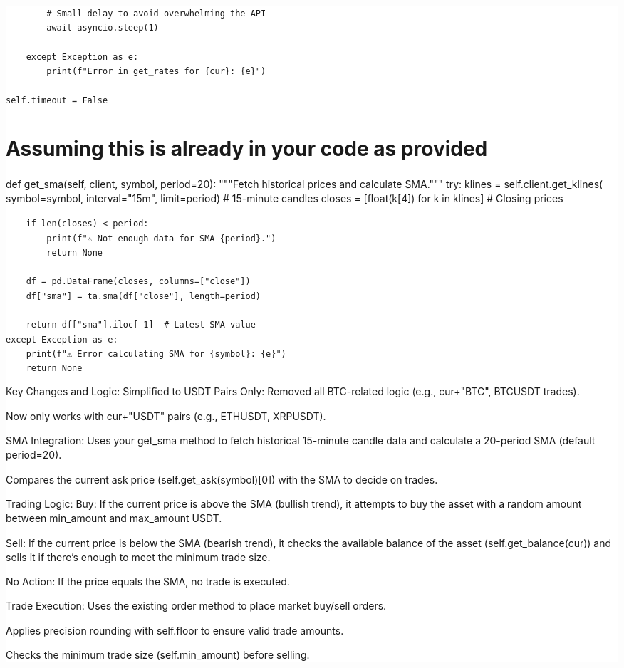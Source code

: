             # Small delay to avoid overwhelming the API
            await asyncio.sleep(1)

        except Exception as e:
            print(f"Error in get_rates for {cur}: {e}")

    self.timeout = False

# Assuming this is already in your code as provided
def get_sma(self, client, symbol, period=20):
    """Fetch historical prices and calculate SMA."""
    try:
        klines = self.client.get_klines(
            symbol=symbol, interval="15m", limit=period)  # 15-minute candles
        closes = [float(k[4]) for k in klines]  # Closing prices

        if len(closes) < period:
            print(f"⚠️ Not enough data for SMA {period}.")
            return None

        df = pd.DataFrame(closes, columns=["close"])
        df["sma"] = ta.sma(df["close"], length=period)

        return df["sma"].iloc[-1]  # Latest SMA value
    except Exception as e:
        print(f"⚠️ Error calculating SMA for {symbol}: {e}")
        return None

Key Changes and Logic:
Simplified to USDT Pairs Only:
Removed all BTC-related logic (e.g., cur+"BTC", BTCUSDT trades).

Now only works with cur+"USDT" pairs (e.g., ETHUSDT, XRPUSDT).

SMA Integration:
Uses your get_sma method to fetch historical 15-minute candle data and calculate a 20-period SMA (default period=20).

Compares the current ask price (self.get_ask(symbol)[0]) with the SMA to decide on trades.

Trading Logic:
Buy: If the current price is above the SMA (bullish trend), it attempts to buy the asset with a random amount between min_amount and max_amount USDT.

Sell: If the current price is below the SMA (bearish trend), it checks the available balance of the asset (self.get_balance(cur)) and sells it if there’s enough to meet the minimum trade size.

No Action: If the price equals the SMA, no trade is executed.

Trade Execution:
Uses the existing order method to place market buy/sell orders.

Applies precision rounding with self.floor to ensure valid trade amounts.

Checks the minimum trade size (self.min_amount) before selling.
